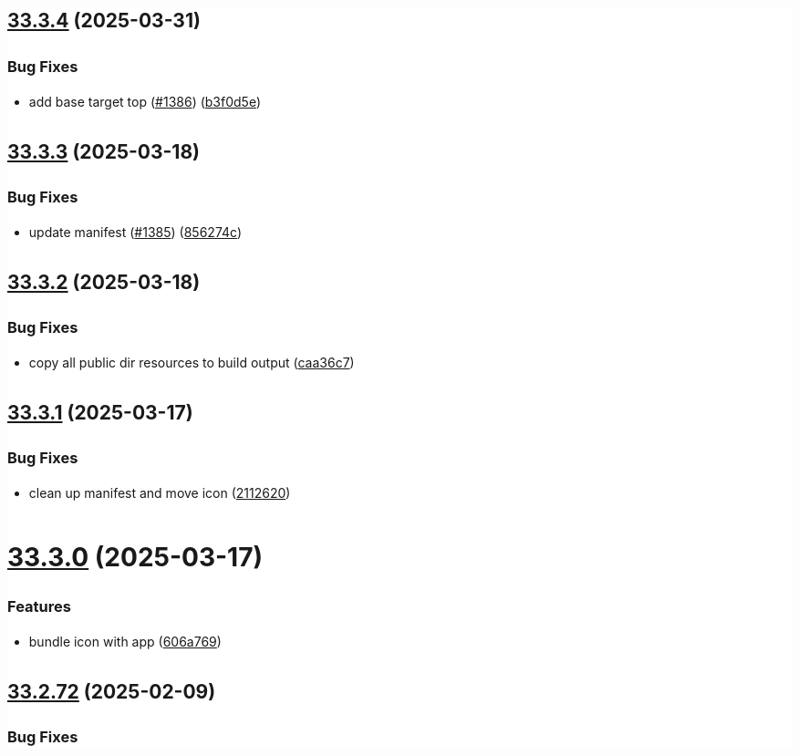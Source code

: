 ## [33.3.4](https://github.com/dhis2/event-reports-app/compare/v33.3.3...v33.3.4) (2025-03-31)


### Bug Fixes

* add base target top ([#1386](https://github.com/dhis2/event-reports-app/issues/1386)) ([b3f0d5e](https://github.com/dhis2/event-reports-app/commit/b3f0d5e7f4d558d512d60ac1ad707b3344e551d9))

## [33.3.3](https://github.com/dhis2/event-reports-app/compare/v33.3.2...v33.3.3) (2025-03-18)


### Bug Fixes

* update manifest ([#1385](https://github.com/dhis2/event-reports-app/issues/1385)) ([856274c](https://github.com/dhis2/event-reports-app/commit/856274c04d64170bf9034766c6e6d6114fa2ead6))

## [33.3.2](https://github.com/dhis2/event-reports-app/compare/v33.3.1...v33.3.2) (2025-03-18)


### Bug Fixes

* copy all public dir resources to build output ([caa36c7](https://github.com/dhis2/event-reports-app/commit/caa36c79721f64b752e412797c9dda9faedcc730))

## [33.3.1](https://github.com/dhis2/event-reports-app/compare/v33.3.0...v33.3.1) (2025-03-17)


### Bug Fixes

* clean up manifest and move icon ([2112620](https://github.com/dhis2/event-reports-app/commit/2112620358abdb35c0ca70a76b11ebf0a959cc08))

# [33.3.0](https://github.com/dhis2/event-reports-app/compare/v33.2.72...v33.3.0) (2025-03-17)


### Features

* bundle icon with app ([606a769](https://github.com/dhis2/event-reports-app/commit/606a769214efbac05463dabd7ccb7557c599dc2c))

## [33.2.72](https://github.com/dhis2/event-reports-app/compare/v33.2.71...v33.2.72) (2025-02-09)


### Bug Fixes
